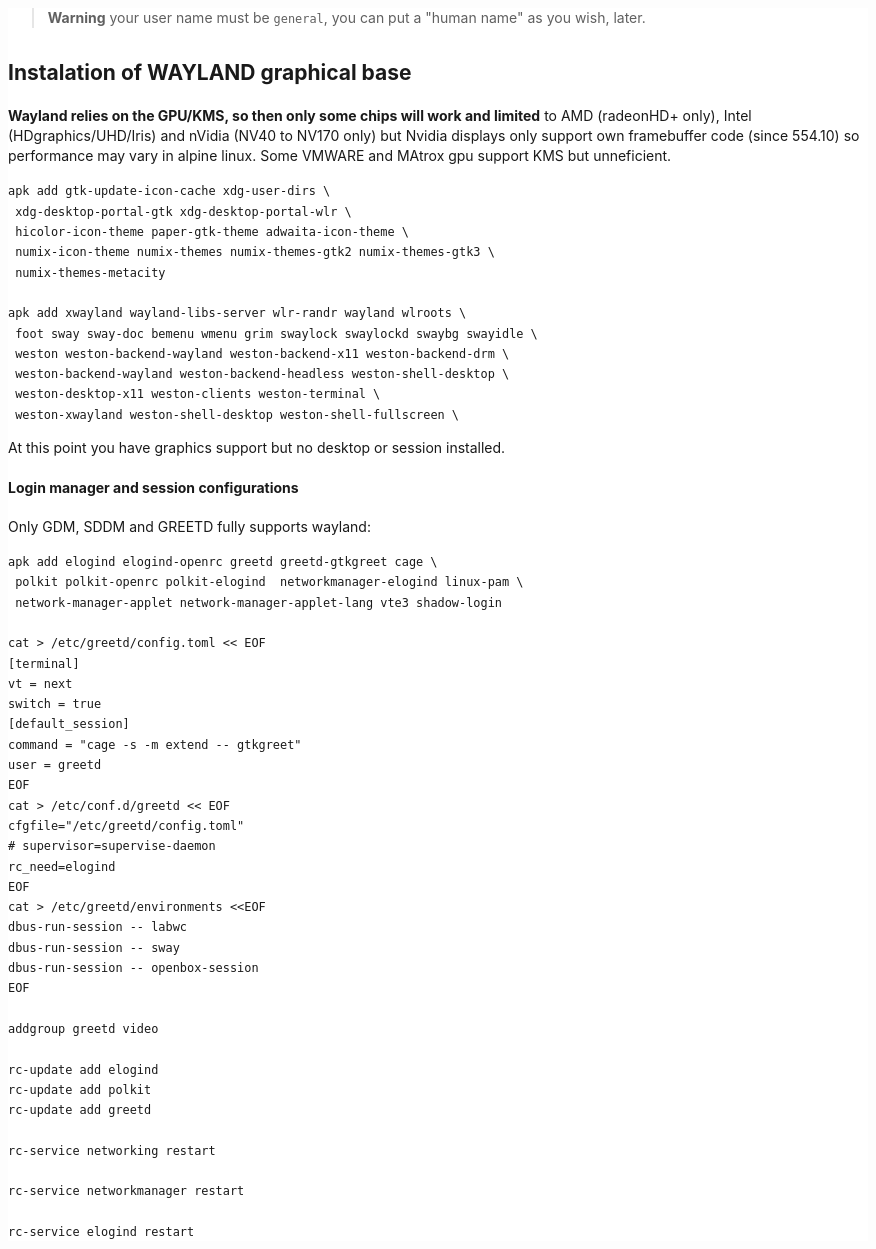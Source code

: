> **Warning** your user name must be `general`, you can put a "human name" as you wish, later.

## Instalation of WAYLAND graphical base

**Wayland relies on the GPU/KMS, so then only some chips will work and limited**
to AMD (radeonHD+ only), Intel (HDgraphics/UHD/Iris) and nVidia (NV40 to NV170 only)
but Nvidia displays only support own framebuffer code (since 554.10) so performance
may vary in alpine linux. Some VMWARE and MAtrox gpu support KMS but unneficient.

```
apk add gtk-update-icon-cache xdg-user-dirs \
 xdg-desktop-portal-gtk xdg-desktop-portal-wlr \
 hicolor-icon-theme paper-gtk-theme adwaita-icon-theme \
 numix-icon-theme numix-themes numix-themes-gtk2 numix-themes-gtk3 \
 numix-themes-metacity

apk add xwayland wayland-libs-server wlr-randr wayland wlroots \
 foot sway sway-doc bemenu wmenu grim swaylock swaylockd swaybg swayidle \
 weston weston-backend-wayland weston-backend-x11 weston-backend-drm \
 weston-backend-wayland weston-backend-headless weston-shell-desktop \
 weston-desktop-x11 weston-clients weston-terminal \
 weston-xwayland weston-shell-desktop weston-shell-fullscreen \
```

At this point you have graphics support but no desktop or session installed.

#### Login manager and session configurations

Only GDM, SDDM and GREETD fully supports wayland:

```
apk add elogind elogind-openrc greetd greetd-gtkgreet cage \
 polkit polkit-openrc polkit-elogind  networkmanager-elogind linux-pam \
 network-manager-applet network-manager-applet-lang vte3 shadow-login

cat > /etc/greetd/config.toml << EOF
[terminal]
vt = next
switch = true
[default_session]
command = "cage -s -m extend -- gtkgreet"
user = greetd
EOF
cat > /etc/conf.d/greetd << EOF
cfgfile="/etc/greetd/config.toml"
# supervisor=supervise-daemon
rc_need=elogind
EOF
cat > /etc/greetd/environments <<EOF
dbus-run-session -- labwc
dbus-run-session -- sway
dbus-run-session -- openbox-session
EOF

addgroup greetd video

rc-update add elogind
rc-update add polkit
rc-update add greetd

rc-service networking restart

rc-service networkmanager restart

rc-service elogind restart

```
